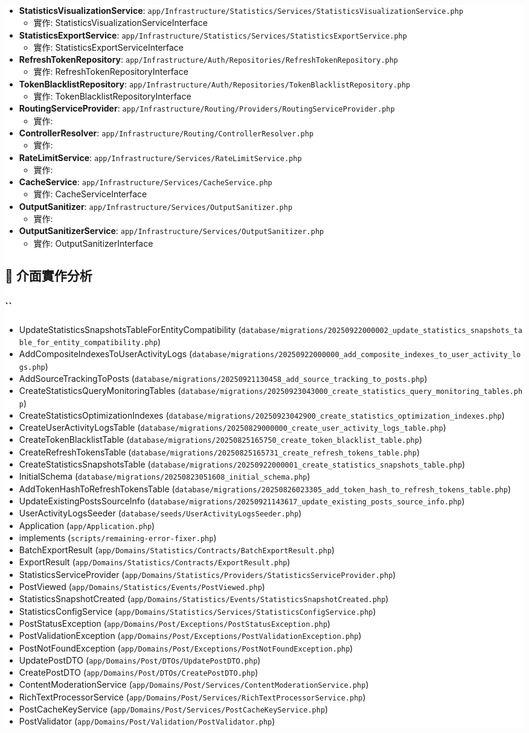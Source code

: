 - **StatisticsVisualizationService**: `app/Infrastructure/Statistics/Services/StatisticsVisualizationService.php`
  - 實作: StatisticsVisualizationServiceInterface
- **StatisticsExportService**: `app/Infrastructure/Statistics/Services/StatisticsExportService.php`
  - 實作: StatisticsExportServiceInterface
- **RefreshTokenRepository**: `app/Infrastructure/Auth/Repositories/RefreshTokenRepository.php`
  - 實作: RefreshTokenRepositoryInterface
- **TokenBlacklistRepository**: `app/Infrastructure/Auth/Repositories/TokenBlacklistRepository.php`
  - 實作: TokenBlacklistRepositoryInterface
- **RoutingServiceProvider**: `app/Infrastructure/Routing/Providers/RoutingServiceProvider.php`
  - 實作:
- **ControllerResolver**: `app/Infrastructure/Routing/ControllerResolver.php`
  - 實作:
- **RateLimitService**: `app/Infrastructure/Services/RateLimitService.php`
  - 實作:
- **CacheService**: `app/Infrastructure/Services/CacheService.php`
  - 實作: CacheServiceInterface
- **OutputSanitizer**: `app/Infrastructure/Services/OutputSanitizer.php`
  - 實作:
- **OutputSanitizerService**: `app/Infrastructure/Services/OutputSanitizer.php`
  - 實作: OutputSanitizerInterface

## 🔌 介面實作分析

### ``
- UpdateStatisticsSnapshotsTableForEntityCompatibility (`database/migrations/20250922000002_update_statistics_snapshots_table_for_entity_compatibility.php`)
- AddCompositeIndexesToUserActivityLogs (`database/migrations/20250922000000_add_composite_indexes_to_user_activity_logs.php`)
- AddSourceTrackingToPosts (`database/migrations/20250921130458_add_source_tracking_to_posts.php`)
- CreateStatisticsQueryMonitoringTables (`database/migrations/20250923043000_create_statistics_query_monitoring_tables.php`)
- CreateStatisticsOptimizationIndexes (`database/migrations/20250923042900_create_statistics_optimization_indexes.php`)
- CreateUserActivityLogsTable (`database/migrations/20250829000000_create_user_activity_logs_table.php`)
- CreateTokenBlacklistTable (`database/migrations/20250825165750_create_token_blacklist_table.php`)
- CreateRefreshTokensTable (`database/migrations/20250825165731_create_refresh_tokens_table.php`)
- CreateStatisticsSnapshotsTable (`database/migrations/20250922000001_create_statistics_snapshots_table.php`)
- InitialSchema (`database/migrations/20250823051608_initial_schema.php`)
- AddTokenHashToRefreshTokensTable (`database/migrations/20250826023305_add_token_hash_to_refresh_tokens_table.php`)
- UpdateExistingPostsSourceInfo (`database/migrations/20250921143617_update_existing_posts_source_info.php`)
- UserActivityLogsSeeder (`database/seeds/UserActivityLogsSeeder.php`)
- Application (`app/Application.php`)
- implements (`scripts/remaining-error-fixer.php`)
- BatchExportResult (`app/Domains/Statistics/Contracts/BatchExportResult.php`)
- ExportResult (`app/Domains/Statistics/Contracts/ExportResult.php`)
- StatisticsServiceProvider (`app/Domains/Statistics/Providers/StatisticsServiceProvider.php`)
- PostViewed (`app/Domains/Statistics/Events/PostViewed.php`)
- StatisticsSnapshotCreated (`app/Domains/Statistics/Events/StatisticsSnapshotCreated.php`)
- StatisticsConfigService (`app/Domains/Statistics/Services/StatisticsConfigService.php`)
- PostStatusException (`app/Domains/Post/Exceptions/PostStatusException.php`)
- PostValidationException (`app/Domains/Post/Exceptions/PostValidationException.php`)
- PostNotFoundException (`app/Domains/Post/Exceptions/PostNotFoundException.php`)
- UpdatePostDTO (`app/Domains/Post/DTOs/UpdatePostDTO.php`)
- CreatePostDTO (`app/Domains/Post/DTOs/CreatePostDTO.php`)
- ContentModerationService (`app/Domains/Post/Services/ContentModerationService.php`)
- RichTextProcessorService (`app/Domains/Post/Services/RichTextProcessorService.php`)
- PostCacheKeyService (`app/Domains/Post/Services/PostCacheKeyService.php`)
- PostValidator (`app/Domains/Post/Validation/PostValidator.php`)